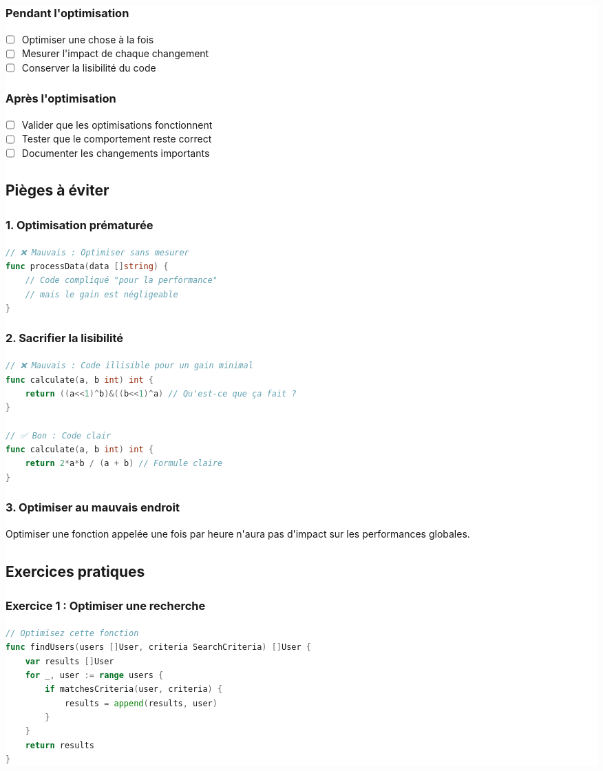 ### Pendant l'optimisation
- [ ] Optimiser une chose à la fois
- [ ] Mesurer l'impact de chaque changement
- [ ] Conserver la lisibilité du code

### Après l'optimisation
- [ ] Valider que les optimisations fonctionnent
- [ ] Tester que le comportement reste correct
- [ ] Documenter les changements importants

## Pièges à éviter

### 1. Optimisation prématurée
```go
// ❌ Mauvais : Optimiser sans mesurer
func processData(data []string) {
    // Code compliqué "pour la performance"
    // mais le gain est négligeable
}
```

### 2. Sacrifier la lisibilité
```go
// ❌ Mauvais : Code illisible pour un gain minimal
func calculate(a, b int) int {
    return ((a<<1)^b)&((b<<1)^a) // Qu'est-ce que ça fait ?
}

// ✅ Bon : Code clair
func calculate(a, b int) int {
    return 2*a*b / (a + b) // Formule claire
}
```

### 3. Optimiser au mauvais endroit
Optimiser une fonction appelée une fois par heure n'aura pas d'impact sur les performances globales.

## Exercices pratiques

### Exercice 1 : Optimiser une recherche
```go
// Optimisez cette fonction
func findUsers(users []User, criteria SearchCriteria) []User {
    var results []User
    for _, user := range users {
        if matchesCriteria(user, criteria) {
            results = append(results, user)
        }
    }
    return results
}
```
